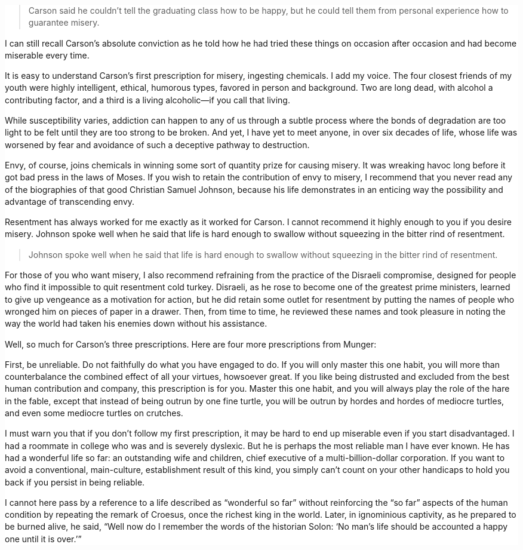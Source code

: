 > Carson said he couldn’t tell the graduating class how to be happy, but he could tell them from personal experience how to guarantee misery.
> 

I can still recall Carson’s absolute conviction as he told how he had tried these things on occasion after occasion and had become miserable every time.

It is easy to understand Carson’s first prescription for misery, ingesting chemicals. I add my voice. The four closest friends of my youth were highly intelligent, ethical, humorous types, favored in person and background. Two are long dead, with alcohol a contributing factor, and a third is a living alcoholic—if you call that living.

While susceptibility varies, addiction can happen to any of us through a subtle process where the bonds of degradation are too light to be felt until they are too strong to be broken. And yet, I have yet to meet anyone, in over six decades of life, whose life was worsened by fear and avoidance of such a deceptive pathway to destruction.

Envy, of course, joins chemicals in winning some sort of quantity prize for causing misery. It was wreaking havoc long before it got bad press in the laws of Moses. If you wish to retain the contribution of envy to misery, I recommend that you never read any of the biographies of that good Christian Samuel Johnson, because his life demonstrates in an enticing way the possibility and advantage of transcending envy.

Resentment has always worked for me exactly as it worked for Carson. I cannot recommend it highly enough to you if you desire misery. Johnson spoke well when he said that life is hard enough to swallow without squeezing in the bitter rind of resentment.

> Johnson spoke well when he said that life is hard enough to swallow without squeezing in the bitter rind of resentment.
> 

For those of you who want misery, I also recommend refraining from the practice of the Disraeli compromise, designed for people who find it impossible to quit resentment cold turkey. Disraeli, as he rose to become one of the greatest prime ministers, learned to give up vengeance as a motivation for action, but he did retain some outlet for resentment by putting the names of people who wronged him on pieces of paper in a drawer. Then, from time to time, he reviewed these names and took pleasure in noting the way the world had taken his enemies down without his assistance.

Well, so much for Carson’s three prescriptions. Here are four more prescriptions from Munger:

First, be unreliable. Do not faithfully do what you have engaged to do. If you will only master this one habit, you will more than counterbalance the combined effect of all your virtues, howsoever great. If you like being distrusted and excluded from the best human contribution and company, this prescription is for you. Master this one habit, and you will always play the role of the hare in the fable, except that instead of being outrun by one fine turtle, you will be outrun by hordes and hordes of mediocre turtles, and even some mediocre turtles on crutches.

I must warn you that if you don’t follow my first prescription, it may be hard to end up miserable even if you start disadvantaged. I had a roommate in college who was and is severely dyslexic. But he is perhaps the most reliable man I have ever known. He has had a wonderful life so far: an outstanding wife and children, chief executive of a multi-billion-dollar corporation. If you want to avoid a conventional, main-culture, establishment result of this kind, you simply can’t count on your other handicaps to hold you back if you persist in being reliable.

I cannot here pass by a reference to a life described as “wonderful so far” without reinforcing the “so far” aspects of the human condition by repeating the remark of Croesus, once the richest king in the world. Later, in ignominious captivity, as he prepared to be burned alive, he said, “Well now do I remember the words of the historian Solon: ‘No man’s life should be accounted a happy one until it is over.’”
